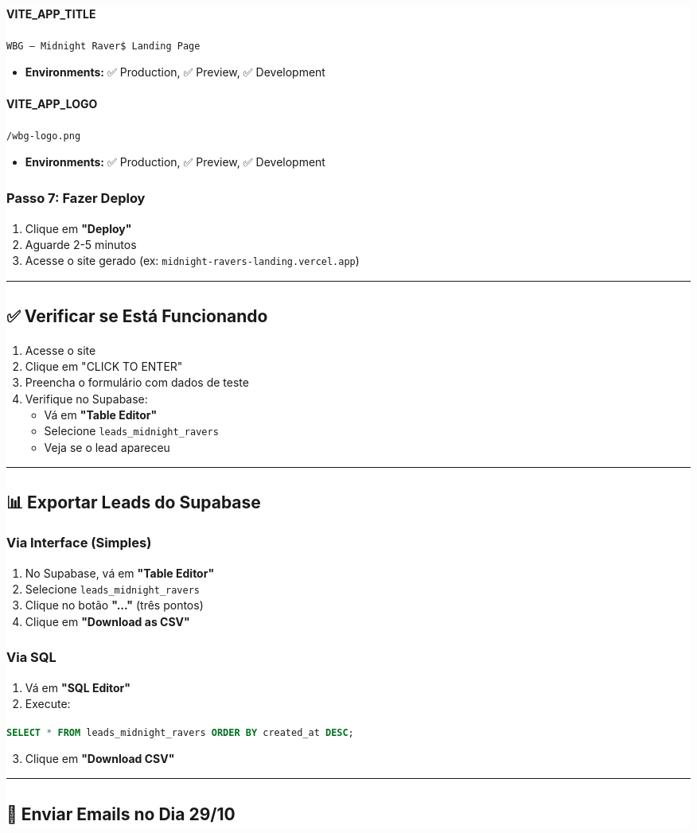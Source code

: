 #### VITE_APP_TITLE
```
WBG — Midnight Raver$ Landing Page
```
- **Environments:** ✅ Production, ✅ Preview, ✅ Development

#### VITE_APP_LOGO
```
/wbg-logo.png
```
- **Environments:** ✅ Production, ✅ Preview, ✅ Development

### Passo 7: Fazer Deploy

1. Clique em **"Deploy"**
2. Aguarde 2-5 minutos
3. Acesse o site gerado (ex: `midnight-ravers-landing.vercel.app`)

---

## ✅ Verificar se Está Funcionando

1. Acesse o site
2. Clique em "CLICK TO ENTER"
3. Preencha o formulário com dados de teste
4. Verifique no Supabase:
   - Vá em **"Table Editor"**
   - Selecione `leads_midnight_ravers`
   - Veja se o lead apareceu

---

## 📊 Exportar Leads do Supabase

### Via Interface (Simples)

1. No Supabase, vá em **"Table Editor"**
2. Selecione `leads_midnight_ravers`
3. Clique no botão **"..."** (três pontos)
4. Clique em **"Download as CSV"**

### Via SQL

1. Vá em **"SQL Editor"**
2. Execute:
```sql
SELECT * FROM leads_midnight_ravers ORDER BY created_at DESC;
```
3. Clique em **"Download CSV"**

---

## 📧 Enviar Emails no Dia 29/10
